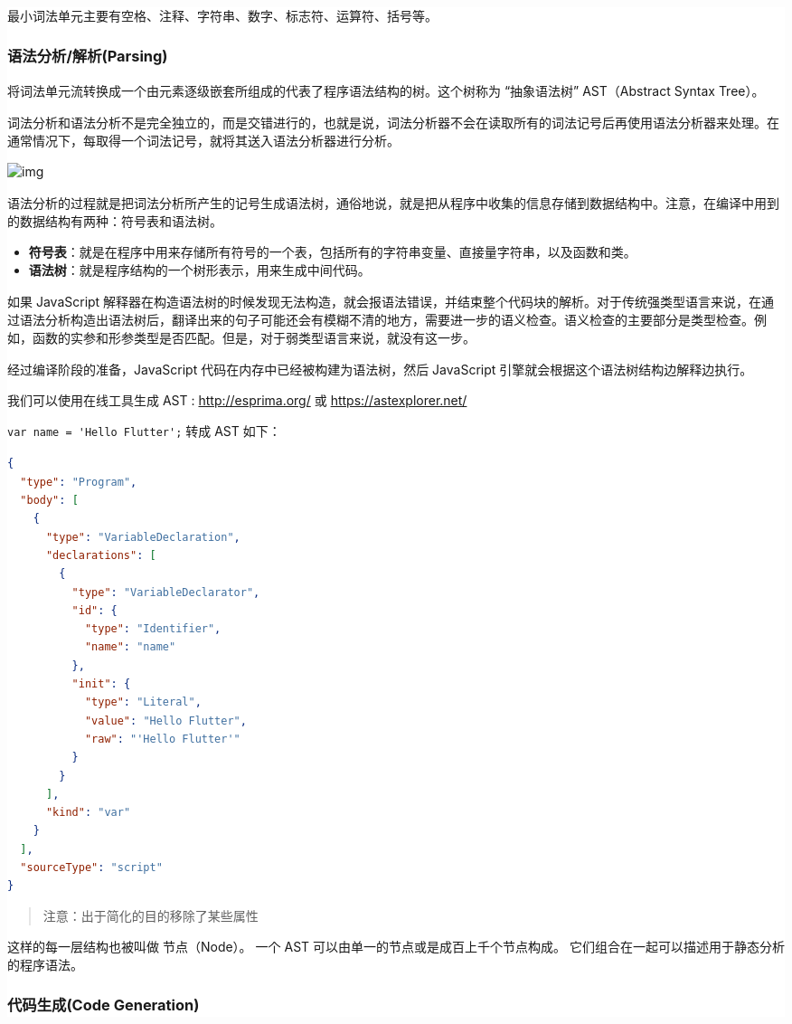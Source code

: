 最小词法单元主要有空格、注释、字符串、数字、标志符、运算符、括号等。

### 语法分析/解析(Parsing)

将词法单元流转换成一个由元素逐级嵌套所组成的代表了程序语法结构的树。这个树称为 “抽象语法树” AST（Abstract Syntax Tree）。

词法分析和语法分析不是完全独立的，而是交错进行的，也就是说，词法分析器不会在读取所有的词法记号后再使用语法分析器来处理。在通常情况下，每取得一个词法记号，就将其送入语法分析器进行分析。

![img](https://zhaomenghuan.js.org/assets/img/js-token-ast.f635f3cf.png)

语法分析的过程就是把词法分析所产生的记号生成语法树，通俗地说，就是把从程序中收集的信息存储到数据结构中。注意，在编译中用到的数据结构有两种：符号表和语法树。

- **符号表**：就是在程序中用来存储所有符号的一个表，包括所有的字符串变量、直接量字符串，以及函数和类。
- **语法树**：就是程序结构的一个树形表示，用来生成中间代码。

如果 JavaScript 解释器在构造语法树的时候发现无法构造，就会报语法错误，并结束整个代码块的解析。对于传统强类型语言来说，在通过语法分析构造出语法树后，翻译出来的句子可能还会有模糊不清的地方，需要进一步的语义检查。语义检查的主要部分是类型检查。例如，函数的实参和形参类型是否匹配。但是，对于弱类型语言来说，就没有这一步。

经过编译阶段的准备，JavaScript 代码在内存中已经被构建为语法树，然后 JavaScript 引擎就会根据这个语法树结构边解释边执行。

我们可以使用在线工具生成 AST : http://esprima.org/ 或 https://astexplorer.net/

`var name = 'Hello Flutter';` 转成 AST 如下：

```json
{
  "type": "Program",
  "body": [
    {
      "type": "VariableDeclaration",
      "declarations": [
        {
          "type": "VariableDeclarator",
          "id": {
            "type": "Identifier",
            "name": "name"
          },
          "init": {
            "type": "Literal",
            "value": "Hello Flutter",
            "raw": "'Hello Flutter'"
          }
        }
      ],
      "kind": "var"
    }
  ],
  "sourceType": "script"
}
```

> 注意：出于简化的目的移除了某些属性

这样的每一层结构也被叫做 节点（Node）。 一个 AST 可以由单一的节点或是成百上千个节点构成。 它们组合在一起可以描述用于静态分析的程序语法。

### 代码生成(Code Generation)
